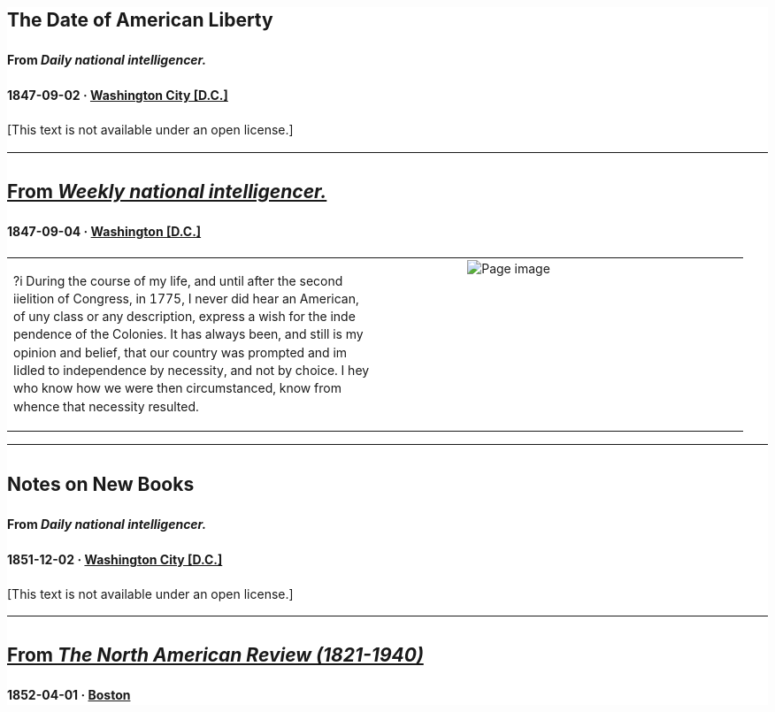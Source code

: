 
## The Date of American Liberty

#### From _Daily national intelligencer._

#### 1847-09-02 &middot; [Washington City [D.C.]](http://dbpedia.org/resource/Washington%2C_D.C.)

[This text is not available under an open license.]

---

## [From _Weekly national intelligencer._](https://www.loc.gov/resource/sn83045784/1847-09-04/ed-1/?sp=1)

#### 1847-09-04 &middot; [Washington [D.C.]](http://dbpedia.org/resource/Washington%2C_D.C.)

<table style="width: 100%;"><tr><td style="width: 50%">

  
?i During the course of my life, and until after the second  
iielition of Congress, in 1775, I never did hear an American,  
of uny class or any description, express a wish for the inde­  
pendence of the Colonies. It has always been, and still is my  
opinion and belief, that our country was prompted and im­  
Iidled to independence by necessity, and not by choice. I hey  
who know how we were then circumstanced, know from  
whence that necessity resulted.
</td><td style="width: 50%; max-height: 75%; margin: auto; display: block;">
<img alt="Page image" src="https://tile.loc.gov/image-services/iiif/service:ndnp:dlc:batch_dlc_firedrake_ver01:data:sn83045784:00415661575:1847090401:0651/pct:80.90267983074753,24.980219283372893,15.853314527503526,4.125692325081949/!600,600/0/default.jpg"/>
</td>
</tr></table>

---

## Notes on New Books

#### From _Daily national intelligencer._

#### 1851-12-02 &middot; [Washington City [D.C.]](http://dbpedia.org/resource/Washington%2C_D.C.)

[This text is not available under an open license.]

---

## [From _The North American Review (1821-1940)_](https://archive.org/details/sim_north-american-review_1852-04_74_155/page/n248/mode/1up?view=theater)

#### 1852-04-01 &middot; [Boston](http://dbpedia.org/resource/Boston)
